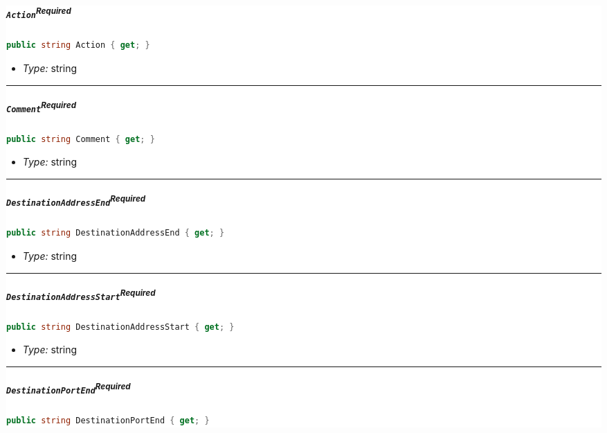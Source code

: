 ##### `Action`<sup>Required</sup> <a name="Action" id="@cdktf/provider-upcloud.firewallRules.FirewallRulesFirewallRuleOutputReference.property.action"></a>

```csharp
public string Action { get; }
```

- *Type:* string

---

##### `Comment`<sup>Required</sup> <a name="Comment" id="@cdktf/provider-upcloud.firewallRules.FirewallRulesFirewallRuleOutputReference.property.comment"></a>

```csharp
public string Comment { get; }
```

- *Type:* string

---

##### `DestinationAddressEnd`<sup>Required</sup> <a name="DestinationAddressEnd" id="@cdktf/provider-upcloud.firewallRules.FirewallRulesFirewallRuleOutputReference.property.destinationAddressEnd"></a>

```csharp
public string DestinationAddressEnd { get; }
```

- *Type:* string

---

##### `DestinationAddressStart`<sup>Required</sup> <a name="DestinationAddressStart" id="@cdktf/provider-upcloud.firewallRules.FirewallRulesFirewallRuleOutputReference.property.destinationAddressStart"></a>

```csharp
public string DestinationAddressStart { get; }
```

- *Type:* string

---

##### `DestinationPortEnd`<sup>Required</sup> <a name="DestinationPortEnd" id="@cdktf/provider-upcloud.firewallRules.FirewallRulesFirewallRuleOutputReference.property.destinationPortEnd"></a>

```csharp
public string DestinationPortEnd { get; }
```
